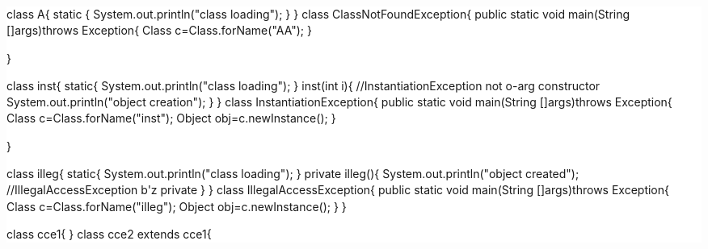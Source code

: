 





class A{
	static {
		System.out.println("class loading");
	}
}
class ClassNotFoundException{
	public static void main(String []args)throws Exception{
		Class c=Class.forName("AA");
	}

}





class inst{
	static{
		System.out.println("class loading");
	}
	inst(int i){                             //InstantiationException  not o-arg constructor 
		System.out.println("object creation");
	}
}
class InstantiationException{
	public static void main(String []args)throws Exception{
		Class c=Class.forName("inst");
		Object obj=c.newInstance();
	}

}






class illeg{
	static{
		System.out.println("class loading");
	}
	private illeg(){
		System.out.println("object created");    //IllegalAccessException   b'z private 
	}
}
class IllegalAccessException{
public static void main(String []args)throws Exception{
	Class c=Class.forName("illeg");
	Object obj=c.newInstance();
}
}



class cce1{
	}
	class cce2 extends cce1{
		